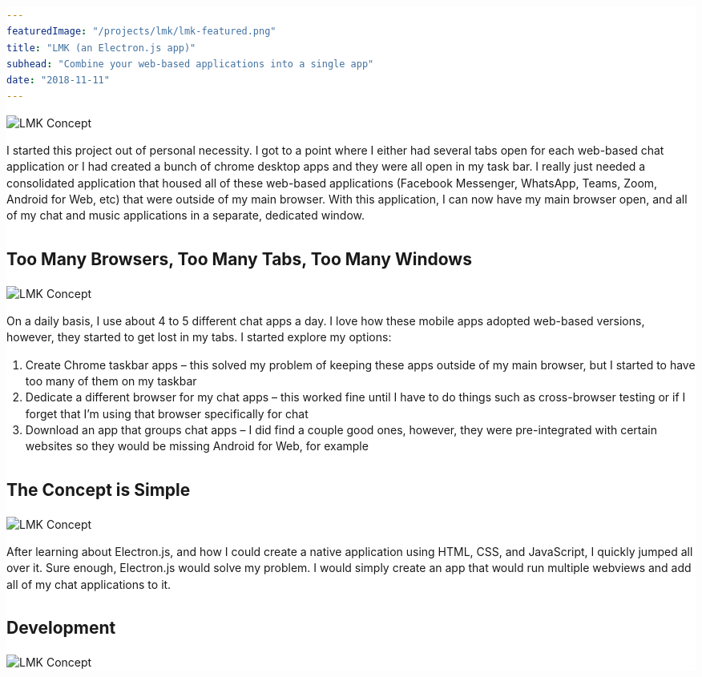 ```yaml
---
featuredImage: "/projects/lmk/lmk-featured.png"
title: "LMK (an Electron.js app)"
subhead: "Combine your web-based applications into a single app"
date: "2018-11-11"
---
```



![LMK Concept](/projects/lmk/lmk-featured.png)

 I started this project out of personal necessity. I got to a point where I either had several tabs open for each web-based chat application or I had created a bunch of chrome desktop apps and they were all open in my task bar. I really just needed a consolidated application that housed all of these web-based applications (Facebook Messenger, WhatsApp, Teams, Zoom, Android for Web, etc) that were outside of my main browser. With this application, I can now have my main browser open, and all of my chat and music applications in a separate, dedicated window.


## Too Many Browsers, Too Many Tabs, Too Many Windows

![LMK Concept](/projects/lmk/lmk-challenge.jpg)

On a daily basis, I use about 4 to 5 different chat apps a day. I love how these mobile apps adopted web-based versions, however, they started to get lost in my tabs. I started explore my options:
1. Create Chrome taskbar apps – this solved my problem of keeping these apps outside of my main browser, but I started to have too many of them on my taskbar
2. Dedicate a different browser for my chat apps – this worked fine until I have to do things such as cross-browser testing or if I forget that I’m using that browser specifically for chat
3. Download an app that groups chat apps – I did find a couple good ones, however, they were pre-integrated with certain websites so they would be missing Android for Web, for example

<div class="bg bg-gray">

## The Concept is Simple

![LMK Concept](/projects/lmk/lmk-idea.jpg)
<br/>

After learning about Electron.js, and how I could create a native application using HTML, CSS, and JavaScript, I quickly jumped all over it. Sure enough, Electron.js would solve my problem. I would simply create an app that would run multiple webviews and add all of my chat applications to it.
</div>

## Development
<div class="grid">
<div class="col col-6">

![LMK Concept](/projects/lmk/lmk-wireframe.jpg)
</div>
<div class="col col-6">
